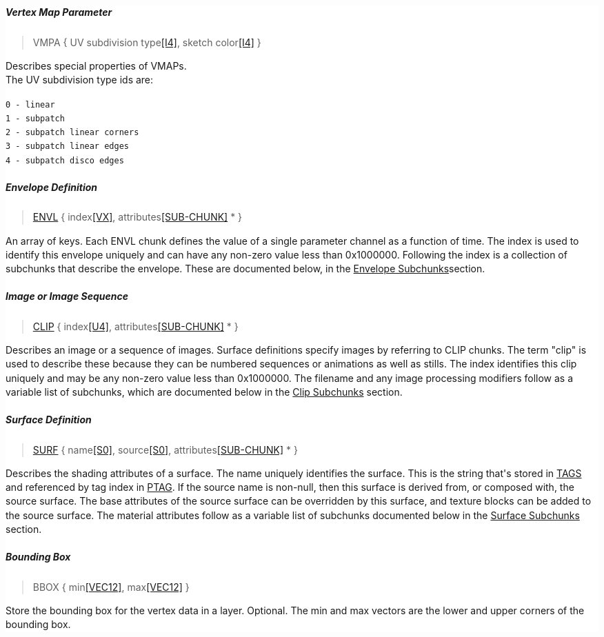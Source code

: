 ##### _Vertex Map Parameter_

> VMPA { UV subdivision type[[I4]](#signed-integer), sketch color[[I4]](#signed-integer)  }

Describes special properties of VMAPs.  
The UV subdivision type ids are:  

```
0 - linear  
1 - subpatch  
2 - subpatch linear corners  
3 - subpatch linear edges  
4 - subpatch disco edges
```
##### _Envelope Definition_

> [ENVL](http://static.lightwave3d.com/sdk/11-6/html/filefmts/lwo2.html#H_envl)  { index[[VX]]((#variable-length-index)), attributes[[SUB-CHUNK]]((#chunks))  * }

An array of keys. Each  ENVL  chunk defines the value of a single parameter channel as a function of time. The index is used to identify this envelope uniquely and can have any non-zero value less than 0x1000000. Following the index is a collection of subchunks that describe the envelope. These are documented below, in the  [Envelope Subchunks](http://static.lightwave3d.com/sdk/11-6/html/filefmts/lwo2.html#H_envl)section.

##### _Image or Image Sequence_

> [CLIP](http://static.lightwave3d.com/sdk/11-6/html/filefmts/lwo2.html#H_clip)  { index[[U4]](#unsigned-integer), attributes[[SUB-CHUNK]]((#chunks))  * }

Describes an image or a sequence of images. Surface definitions specify images by referring to  CLIP  chunks. The term "clip" is used to describe these because they can be numbered sequences or animations as well as stills. The index identifies this clip uniquely and may be any non-zero value less than 0x1000000. The filename and any image processing modifiers follow as a variable list of subchunks, which are documented below in the  [Clip Subchunks](http://static.lightwave3d.com/sdk/11-6/html/filefmts/lwo2.html#H_clip)  section.

##### _Surface Definition_

> [SURF](http://static.lightwave3d.com/sdk/11-6/html/filefmts/lwo2.html#H_surf)  { name[[S0]](#string), source[[S0]](#string), attributes[[SUB-CHUNK]]((#chunks))  * }

Describes the shading attributes of a surface. The name uniquely identifies the surface. This is the string that's stored in  [TAGS]((#tag-strings))  and referenced by tag index in  [PTAG]((#polygon-tag-mapping)). If the source name is non-null, then this surface is derived from, or composed with, the source surface. The base attributes of the source surface can be overridden by this surface, and texture blocks can be added to the source surface. The material attributes follow as a variable list of subchunks documented below in the  [Surface Subchunks](http://static.lightwave3d.com/sdk/11-6/html/filefmts/lwo2.html#H_surf)  section.

##### _Bounding Box_

> BBOX { min[[VEC12]]((#coordinate)), max[[VEC12]]((#coordinate))  }

Store the bounding box for the vertex data in a layer. Optional. The  min  and  max  vectors are the lower and upper corners of the bounding box.
